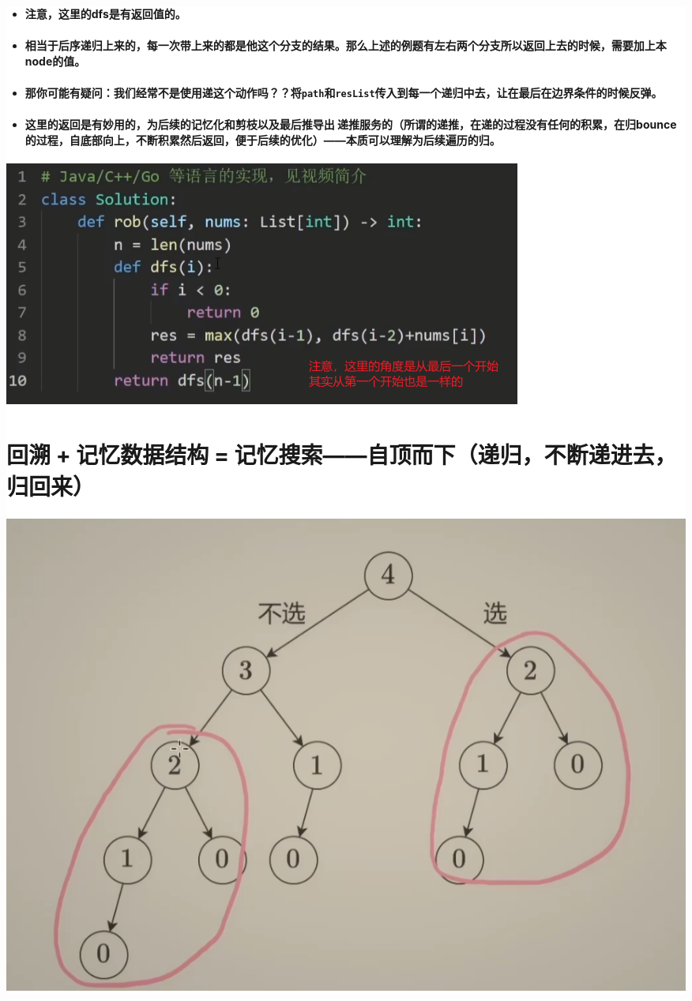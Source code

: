 * #### 注意，这里的dfs是有返回值的。

* #### 相当于后序递归上来的，每一次带上来的都是他这个分支的结果。那么上述的例题有左右两个分支所以返回上去的时候，需要加上本node的值。

* #### 那你可能有疑问：我们经常不是使用递这个动作吗？？将`path`和`resList`传入到每一个递归中去，让在最后在边界条件的时候反弹。

* #### 这里的返回是有妙用的，为后续的记忆化和剪枝以及最后推导出 递推服务的（所谓的递推，在递的过程没有任何的积累，在归bounce的过程，自底部向上，不断积累然后返回，便于后续的优化）——本质可以理解为后续遍历的归。



![](../pictures/回溯的实现.png)





# 回溯 + 记忆数据结构 = 记忆搜索——自顶而下（递归，不断递进去，归回来）

![](../pictures/回溯搜索有重复.png)
